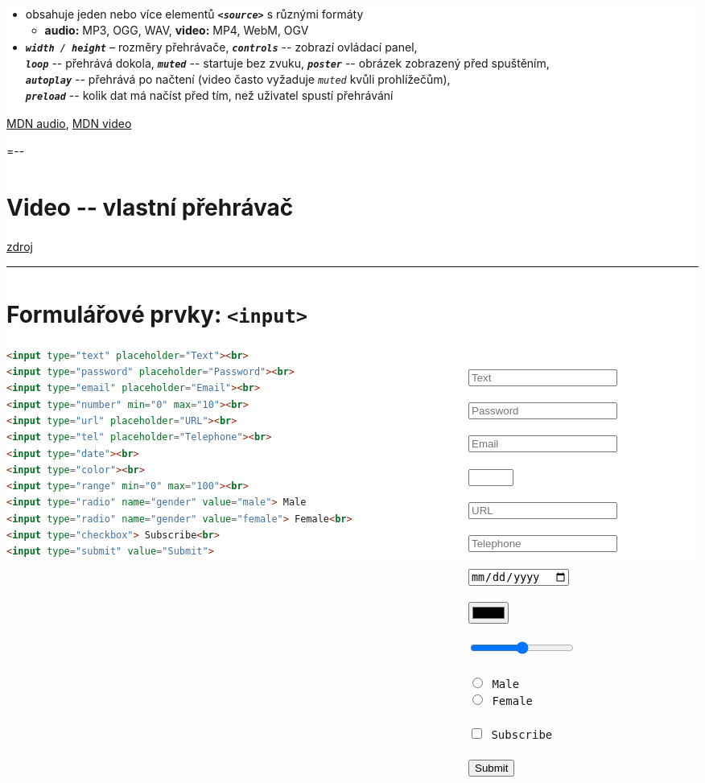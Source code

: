 - obsahuje jeden nebo více elementů ***`<source>`*** s různými formáty
  - **audio:** MP3, OGG, WAV, **video:** MP4, WebM, OGV
- ***`width / height`*** – rozměry přehrávače, ***`controls`*** -- zobrazí ovládací panel,<br> ***`loop`*** -- přehrává dokola, ***`muted`*** -- startuje bez zvuku, ***`poster`*** -- obrázek zobrazený před spuštěním,<br> ***`autoplay`*** -- přehrává po načtení (video často vyžaduje *`muted`* kvůli prohlížečům),<br> ***`preload`*** -- kolik dat má načíst před tím, než uživatel spustí přehrávání

<span class="note">[MDN audio](https://developer.mozilla.org/en-US/docs/Web/HTML/Reference/Elements/audio),</span>
<span class="note">[MDN video](https://developer.mozilla.org/en-US/docs/Web/HTML/Reference/Elements/video)</span>

=--



# Video -- vlastní přehrávač

<div data-iframe="assets/examples/video/video.html"></div>

<div class="note"><a href="asset/examples/video/video.html">zdroj</a></div>

---

# Formulářové prvky: `<input>`

<pre class="code-render" default-style="
* {
  font-size: .7rem;
}
" resizable="true" style="width: 30%; height: 510px; float: right; z-index: 1; margin: 2rem">
<input type="text" placeholder="Text"><br>
<input type="password" placeholder="Password"><br>
<input type="email" placeholder="Email"><br>
<input type="number" min="0" max="10"><br>
<input type="url" placeholder="URL"><br>
<input type="tel" placeholder="Telephone"><br>
<input type="date"><br>
<input type="color"><br>
<input type="range" min="0" max="100"><br>
<input type="radio" name="gender" value="male"> Male
<input type="radio" name="gender" value="female"> Female<br>
<input type="checkbox"> Subscribe<br>
<input type="submit" value="Submit">
</pre>

```html
<input type="text" placeholder="Text"><br>
<input type="password" placeholder="Password"><br>
<input type="email" placeholder="Email"><br>
<input type="number" min="0" max="10"><br>
<input type="url" placeholder="URL"><br>
<input type="tel" placeholder="Telephone"><br>
<input type="date"><br>
<input type="color"><br>
<input type="range" min="0" max="100"><br>
<input type="radio" name="gender" value="male"> Male
<input type="radio" name="gender" value="female"> Female<br>
<input type="checkbox"> Subscribe<br>
<input type="submit" value="Submit">
```
